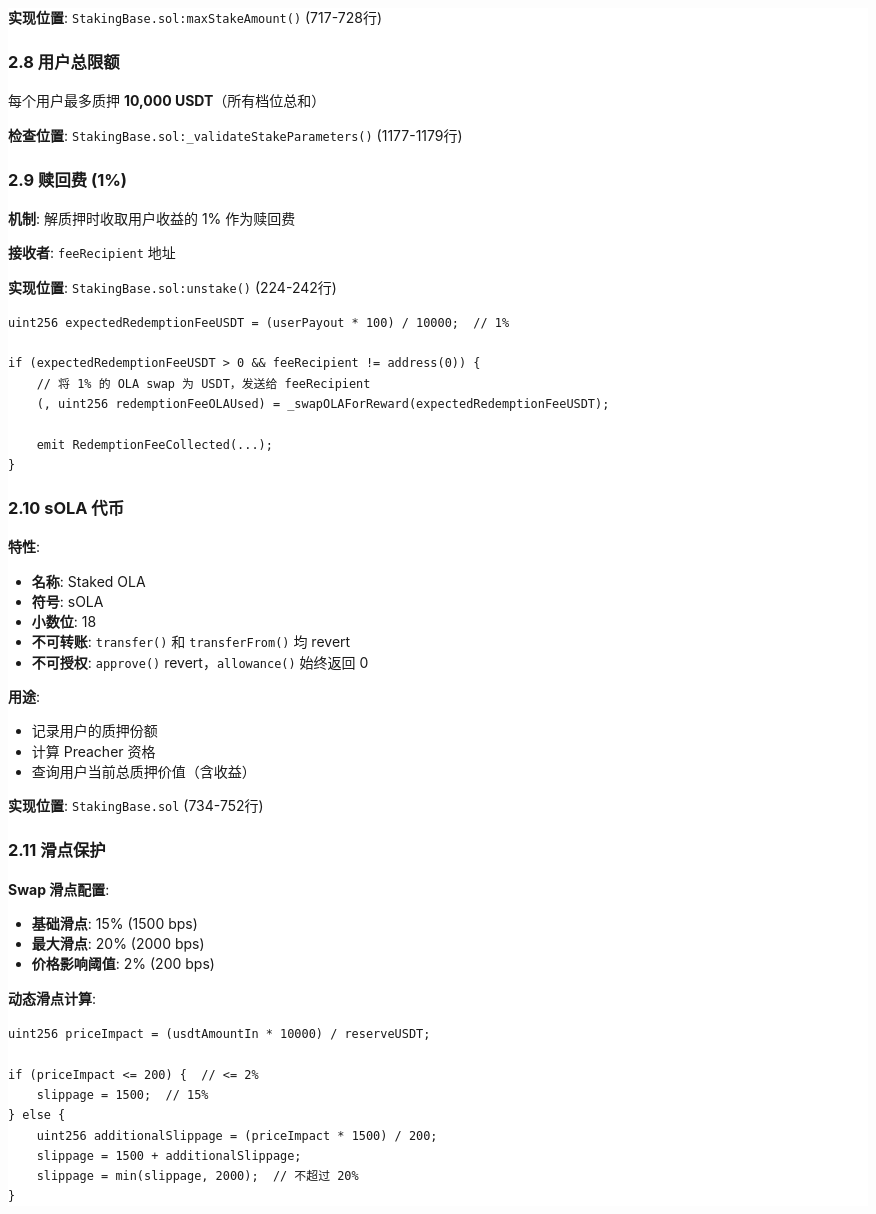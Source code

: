 **实现位置**: `StakingBase.sol:maxStakeAmount()` (717-728行)

### 2.8 用户总限额

每个用户最多质押 **10,000 USDT**（所有档位总和）

**检查位置**: `StakingBase.sol:_validateStakeParameters()` (1177-1179行)

### 2.9 赎回费 (1%)

**机制**: 解质押时收取用户收益的 1% 作为赎回费

**接收者**: `feeRecipient` 地址

**实现位置**: `StakingBase.sol:unstake()` (224-242行)

```solidity
uint256 expectedRedemptionFeeUSDT = (userPayout * 100) / 10000;  // 1%

if (expectedRedemptionFeeUSDT > 0 && feeRecipient != address(0)) {
    // 将 1% 的 OLA swap 为 USDT，发送给 feeRecipient
    (, uint256 redemptionFeeOLAUsed) = _swapOLAForReward(expectedRedemptionFeeUSDT);

    emit RedemptionFeeCollected(...);
}
```

### 2.10 sOLA 代币

**特性**:
- **名称**: Staked OLA
- **符号**: sOLA
- **小数位**: 18
- **不可转账**: `transfer()` 和 `transferFrom()` 均 revert
- **不可授权**: `approve()` revert，`allowance()` 始终返回 0

**用途**:
- 记录用户的质押份额
- 计算 Preacher 资格
- 查询用户当前总质押价值（含收益）

**实现位置**: `StakingBase.sol` (734-752行)

### 2.11 滑点保护

**Swap 滑点配置**:
- **基础滑点**: 15% (1500 bps)
- **最大滑点**: 20% (2000 bps)
- **价格影响阈值**: 2% (200 bps)

**动态滑点计算**:
```solidity
uint256 priceImpact = (usdtAmountIn * 10000) / reserveUSDT;

if (priceImpact <= 200) {  // <= 2%
    slippage = 1500;  // 15%
} else {
    uint256 additionalSlippage = (priceImpact * 1500) / 200;
    slippage = 1500 + additionalSlippage;
    slippage = min(slippage, 2000);  // 不超过 20%
}
```
